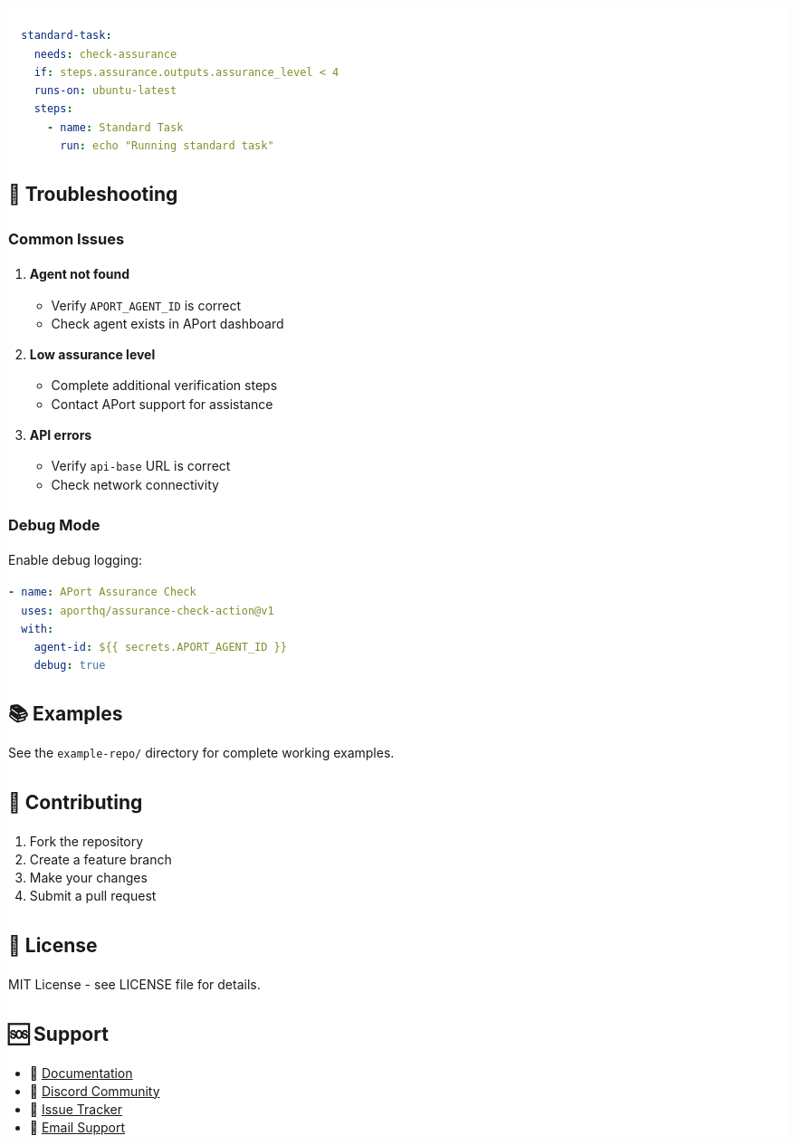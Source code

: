 ```yaml

  standard-task:
    needs: check-assurance
    if: steps.assurance.outputs.assurance_level < 4
    runs-on: ubuntu-latest
    steps:
      - name: Standard Task
        run: echo "Running standard task"
```

## 🚨 Troubleshooting

### Common Issues

1. **Agent not found**
   - Verify `APORT_AGENT_ID` is correct
   - Check agent exists in APort dashboard

2. **Low assurance level**
   - Complete additional verification steps
   - Contact APort support for assistance

3. **API errors**
   - Verify `api-base` URL is correct
   - Check network connectivity

### Debug Mode

Enable debug logging:

```yaml
- name: APort Assurance Check
  uses: aporthq/assurance-check-action@v1
  with:
    agent-id: ${{ secrets.APORT_AGENT_ID }}
    debug: true
```

## 📚 Examples

See the `example-repo/` directory for complete working examples.

## 🤝 Contributing

1. Fork the repository
2. Create a feature branch
3. Make your changes
4. Submit a pull request

## 📄 License

MIT License - see LICENSE file for details.

## 🆘 Support

- 📖 [Documentation](https://aport.io/docs)
- 💬 [Discord Community](https://discord.gg/aport)
- 🐛 [Issue Tracker](https://github.com/aporthq/assurance-check-action/issues)
- 📧 [Email Support](mailto:support@aport.io)
